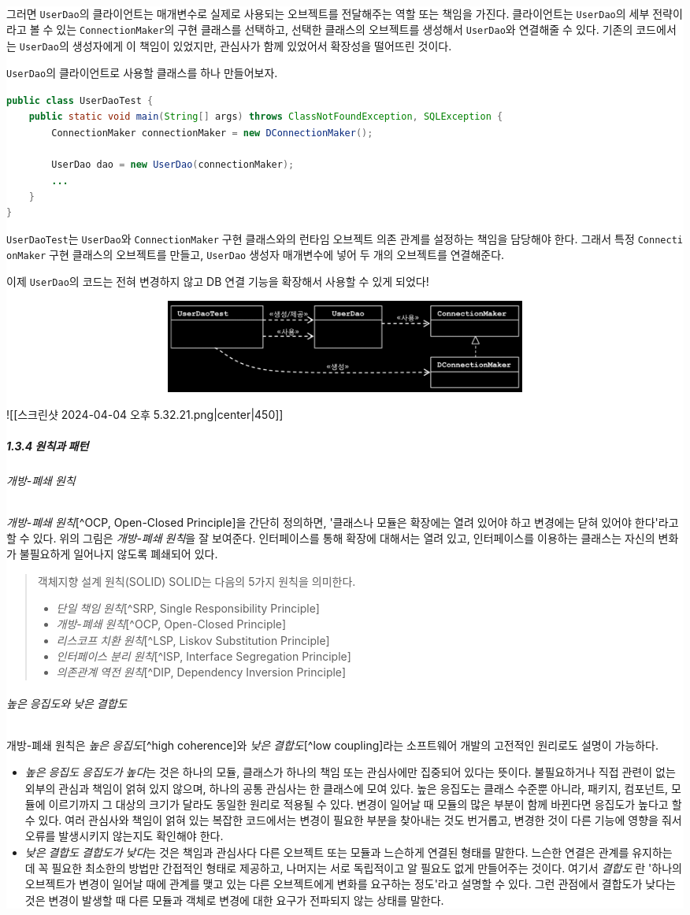 그러면 `UserDao`의 클라이언트는 매개변수로 실제로 사용되는 오브젝트를 전달해주는 역할 또는 책임을 가진다. 클라이언트는 `UserDao`의 세부 전략이라고 볼 수 있는 `ConnectionMaker`의 구현 클래스를 선택하고, 선택한 클래스의 오브젝트를 생성해서 `UserDao`와 연결해줄 수 있다. 기존의 코드에서는 `UserDao`의 생성자에게 이 책임이 있었지만, 관심사가 함께 있었어서 확장성을 떨어뜨린 것이다.

`UserDao`의 클라이언트로 사용할 클래스를 하나 만들어보자.
```java
public class UserDaoTest {
	public static void main(String[] args) throws ClassNotFoundException, SQLException {
		ConnectionMaker connectionMaker = new DConnectionMaker();

		UserDao dao = new UserDao(connectionMaker);
		...
	}
}
```
`UserDaoTest`는 `UserDao`와 `ConnectionMaker` 구현 클래스와의 런타임 오브젝트 의존 관계를 설정하는 책임을 담당해야 한다. 그래서 특정 `ConnectionMaker` 구현 클래스의 오브젝트를 만들고, `UserDao` 생성자 매개변수에 넣어 두 개의 오브젝트를 연결해준다.

이제 `UserDao`의 코드는 전혀 변경하지 않고 DB 연결 기능을 확장해서 사용할 수 있게 되었다!

<p align="center">
	<img width="450" src="../../../images/스크린샷 2024-04-04 오후 5.32.21.png">
</p>

![[스크린샷 2024-04-04 오후 5.32.21.png|center|450]]
##### 1.3.4 원칙과 패턴
###### 개방-폐쇄 원칙
*개방-폐쇄 원칙*[^OCP, Open-Closed Principle]을 간단히 정의하면, '클래스나 모듈은 확장에는 열려 있어야 하고 변경에는 닫혀 있어야 한다'라고 할 수 있다. 위의 그림은 *개방-폐쇄 원칙*을 잘 보여준다. 인터페이스를 통해 확장에 대해서는 열려 있고, 인터페이스를 이용하는 클래스는 자신의 변화가 불필요하게 일어나지 않도록 폐쇄되어 있다.
> 객체지향 설계 원칙(SOLID)
> SOLID는 다음의 5가지 원칙을 의미한다.
> - *단일 책임 원칙*[^SRP, Single Responsibility Principle]
> - *개방-폐쇄 원칙*[^OCP, Open-Closed Principle]
> - *리스코프 치환 원칙*[^LSP, Liskov Substitution Principle]
> - *인터페이스 분리 원칙*[^ISP, Interface Segregation Principle]
> - *의존관계 역전 원칙*[^DIP, Dependency Inversion Principle]
###### 높은 응집도와 낮은 결합도
개방-폐쇄 원칙은 *높은 응집도*[^high coherence]와 *낮은 결합도*[^low coupling]라는 소프트웨어 개발의 고전적인 원리로도 설명이 가능하다.
- *높은 응집도*
  *응집도가 높다*는 것은 하나의 모듈, 클래스가 하나의 책임 또는 관심사에만 집중되어 있다는 뜻이다. 불필요하거나 직접 관련이 없는 외부의 관심과 책임이 얽혀 있지 않으며, 하나의 공통 관심사는 한 클래스에 모여 있다. 높은 응집도는 클래스 수준뿐 아니라, 패키지, 컴포넌트, 모듈에 이르기까지 그 대상의 크기가 달라도 동일한 원리로 적용될 수 있다.
  변경이 일어날 때 모듈의 많은 부분이 함께 바뀐다면 응집도가 높다고 할 수 있다. 여러 관심사와 책임이 얽혀 있는 복잡한 코드에서는 변경이 필요한 부분을 찾아내는 것도 번거롭고, 변경한 것이 다른 기능에 영향을 줘서 오류를 발생시키지 않는지도 확인해야 한다.
- *낮은 결합도*
  *결합도가 낮다*는 것은 책임과 관심사다 다른 오브젝트 또는 모듈과 느슨하게 연결된 형태를 말한다. 느슨한 연결은 관계를 유지하는 데 꼭 필요한 최소한의 방법만 간접적인 형태로 제공하고, 나머지는 서로 독립적이고 알 필요도 없게 만들어주는 것이다.
  여기서 *결합도* 란 '하나의 오브젝트가 변경이 일어날 때에 관계를 맺고 있는 다른 오브젝트에게 변화를 요구하는 정도'라고 설명할 수 있다. 그런 관점에서 결합도가 낮다는 것은 변경이 발생할 때 다른 모듈과 객체로 변경에 대한 요구가 전파되지 않는 상태를 말한다. 


[^1]: 두 개의 오브젝트가 있고 한 오브젝트가 다른 오브젝트의 기능을 사용한다면, 사용되는 오브젝트를 서비스, 사용하는 오브젝트를 클라이언트라고 부른다.